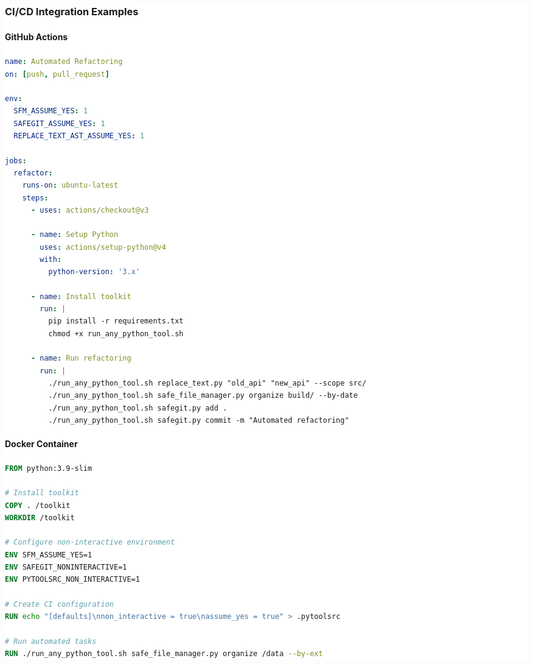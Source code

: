 ### CI/CD Integration Examples

#### GitHub Actions
```yaml
name: Automated Refactoring
on: [push, pull_request]

env:
  SFM_ASSUME_YES: 1
  SAFEGIT_ASSUME_YES: 1
  REPLACE_TEXT_AST_ASSUME_YES: 1

jobs:
  refactor:
    runs-on: ubuntu-latest
    steps:
      - uses: actions/checkout@v3
      
      - name: Setup Python
        uses: actions/setup-python@v4
        with:
          python-version: '3.x'
      
      - name: Install toolkit
        run: |
          pip install -r requirements.txt
          chmod +x run_any_python_tool.sh
      
      - name: Run refactoring
        run: |
          ./run_any_python_tool.sh replace_text.py "old_api" "new_api" --scope src/
          ./run_any_python_tool.sh safe_file_manager.py organize build/ --by-date
          ./run_any_python_tool.sh safegit.py add .
          ./run_any_python_tool.sh safegit.py commit -m "Automated refactoring"
```

#### Docker Container
```dockerfile
FROM python:3.9-slim

# Install toolkit
COPY . /toolkit
WORKDIR /toolkit

# Configure non-interactive environment
ENV SFM_ASSUME_YES=1
ENV SAFEGIT_NONINTERACTIVE=1
ENV PYTOOLSRC_NON_INTERACTIVE=1

# Create CI configuration
RUN echo "[defaults]\nnon_interactive = true\nassume_yes = true" > .pytoolsrc

# Run automated tasks
RUN ./run_any_python_tool.sh safe_file_manager.py organize /data --by-ext
```
